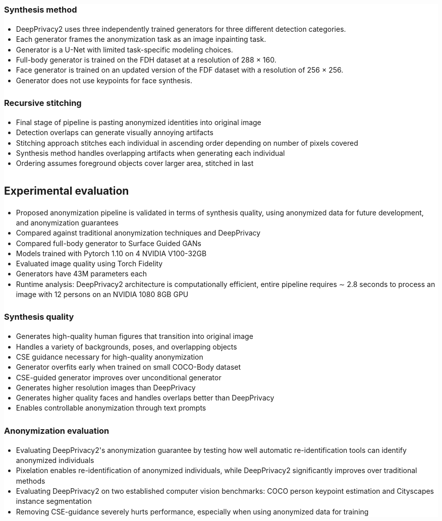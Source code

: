 ### Synthesis method
- DeepPrivacy2 uses three independently trained generators for three different detection categories.
- Each generator frames the anonymization task as an image inpainting task.
- Generator is a U-Net with limited task-specific modeling choices.
- Full-body generator is trained on the FDH dataset at a resolution of 288 × 160.
- Face generator is trained on an updated version of the FDF dataset with a resolution of 256 × 256.
- Generator does not use keypoints for face synthesis.

### Recursive stitching
- Final stage of pipeline is pasting anonymized identities into original image
- Detection overlaps can generate visually annoying artifacts
- Stitching approach stitches each individual in ascending order depending on number of pixels covered
- Synthesis method handles overlapping artifacts when generating each individual
- Ordering assumes foreground objects cover larger area, stitched in last

## Experimental evaluation
- Proposed anonymization pipeline is validated in terms of synthesis quality, using anonymized data for future development, and anonymization guarantees
- Compared against traditional anonymization techniques and DeepPrivacy
- Compared full-body generator to Surface Guided GANs
- Models trained with Pytorch 1.10 on 4 NVIDIA V100-32GB
- Evaluated image quality using Torch Fidelity
- Generators have 43M parameters each
- Runtime analysis: DeepPrivacy2 architecture is computationally efficient, entire pipeline requires ∼ 2.8 seconds to process an image with 12 persons on an NVIDIA 1080 8GB GPU

### Synthesis quality
- Generates high-quality human figures that transition into original image
- Handles a variety of backgrounds, poses, and overlapping objects
- CSE guidance necessary for high-quality anonymization
- Generator overfits early when trained on small COCO-Body dataset
- CSE-guided generator improves over unconditional generator
- Generates higher resolution images than DeepPrivacy
- Generates higher quality faces and handles overlaps better than DeepPrivacy
- Enables controllable anonymization through text prompts

### Anonymization evaluation
- Evaluating DeepPrivacy2's anonymization guarantee by testing how well automatic re-identification tools can identify anonymized individuals
- Pixelation enables re-identification of anonymized individuals, while DeepPrivacy2 significantly improves over traditional methods
- Evaluating DeepPrivacy2 on two established computer vision benchmarks: COCO person keypoint estimation and Cityscapes instance segmentation
- Removing CSE-guidance severely hurts performance, especially when using anonymized data for training
